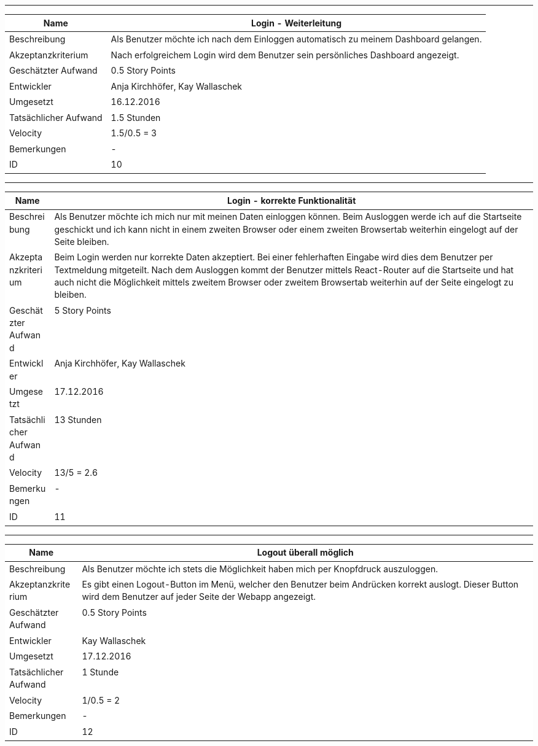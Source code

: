 ----------

| Name | Login - Weiterleitung |  
| -------------- | --------------- |  
| Beschreibung | Als Benutzer möchte ich nach dem Einloggen automatisch zu meinem Dashboard gelangen. |  
| Akzeptanzkriterium | Nach erfolgreichem Login wird dem Benutzer sein persönliches Dashboard angezeigt. |  
| Geschätzter Aufwand | 0.5 Story Points |  
| Entwickler | Anja Kirchhöfer, Kay Wallaschek |  
| Umgesetzt | 16.12.2016  |  
| Tatsächlicher Aufwand | 1.5 Stunden |  
| Velocity | 1.5/0.5 = 3 |  
| Bemerkungen | - |   
| ID | 10 |  

----------

| Name | Login - korrekte Funktionalität |  
| -------------- | --------------- |  
| Beschreibung | Als Benutzer möchte ich mich nur mit meinen Daten einloggen können. Beim Ausloggen werde ich auf die Startseite geschickt und ich kann nicht in einem zweiten Browser oder einem zweiten Browsertab weiterhin eingelogt auf der Seite bleiben. |  
| Akzeptanzkriterium | Beim Login werden nur korrekte Daten akzeptiert. Bei einer fehlerhaften Eingabe wird dies dem Benutzer per Textmeldung mitgeteilt. Nach dem Ausloggen kommt der Benutzer mittels React-Router auf die Startseite und hat auch nicht die Möglichkeit mittels zweitem Browser oder zweitem Browsertab weiterhin auf der Seite eingelogt zu bleiben. |  
| Geschätzter Aufwand | 5 Story Points |  
| Entwickler | Anja Kirchhöfer, Kay Wallaschek |  
| Umgesetzt | 17.12.2016 |  
| Tatsächlicher Aufwand | 13 Stunden |  
| Velocity | 13/5 = 2.6 |  
| Bemerkungen | - |   
| ID | 11 |  

----------

| Name | Logout überall möglich |  
| -------------- | --------------- |  
| Beschreibung | Als Benutzer möchte ich stets die Möglichkeit haben mich per Knopfdruck auszuloggen. |  
| Akzeptanzkriterium | Es gibt einen Logout-Button im Menü, welcher den Benutzer beim Andrücken korrekt auslogt. Dieser Button wird dem Benutzer auf jeder Seite der Webapp angezeigt. |  
| Geschätzter Aufwand | 0.5 Story Points |  
| Entwickler | Kay Wallaschek |  
| Umgesetzt | 17.12.2016 |  
| Tatsächlicher Aufwand | 1 Stunde |  
| Velocity | 1/0.5 = 2 |  
| Bemerkungen | - |   
| ID | 12 |  
